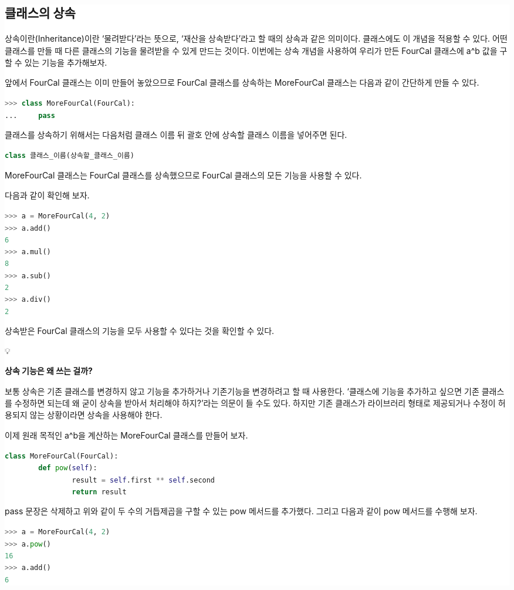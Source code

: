 ## 클래스의 상속

상속이란(Inheritance)이란 ‘물려받다’라는 뜻으로, ‘재산을 상속받다’라고 할 때의 상속과 같은 의미이다. 클래스에도 이 개념을 적용할 수 있다. 어떤 클래스를 만들 때 다른 클래스의 기능을 물려받을 수 있게 만드는 것이다. 이번에는 상속 개념을 사용하여 우리가 만든 FourCal 클래스에 a^b 값을 구할 수 있는 기능을 추가해보자.

앞에서 FourCal 클래스는 이미 만들어 놓았으므로 FourCal 클래스를 상속하는 MoreFourCal 클래스는 다음과 같이 간단하게 만들 수 있다.

```python
>>> class MoreFourCal(FourCal):
...     pass
```

클래스를 상속하기 위해서는 다음처럼 클래스 이름 뒤 괄호 안에 상속할 클래스 이름을 넣어주면 된다.

```python
class 클래스_이름(상속할_클래스_이름)
```

MoreFourCal 클래스는 FourCal 클래스를 상속했으므로 FourCal 클래스의 모든 기능을 사용할 수 있다.

다음과 같이 확인해 보자.

```python
>>> a = MoreFourCal(4, 2)
>>> a.add()
6
>>> a.mul()
8
>>> a.sub()
2
>>> a.div()
2
```

상속받은 FourCal 클래스의 기능을 모두 사용할 수 있다는 것을 확인할 수 있다.

<aside>
💡

**상속 기능은 왜 쓰는 걸까?**

보통 상속은 기존 클래스를 변경하지 않고 기능을 추가하거나 기존기능을 변경하려고 할 때 사용한다. ‘클래스에 기능을 추가하고 싶으면 기존 클래스를 수정하면 되는데 왜 굳이 상속을 받아서 처리해야 하지?’라는 의문이 들 수도 있다. 하지만 기존 클래스가 라이브러리 형태로 제공되거나 수정이 허용되지 않는 상황이라면 상속을 사용해야 한다. 

</aside>

이제 원래 목적인 a^b을 계산하는 MoreFourCal 클래스를 만들어 보자.

```python
class MoreFourCal(FourCal):
		def pow(self):
				result = self.first ** self.second
				return result
```

pass 문장은 삭제하고 위와 같이 두 수의 거듭제곱을 구할 수 있는 pow 메서드를 추가했다. 그리고 다음과 같이 pow 메서드를 수행해 보자.

```python
>>> a = MoreFourCal(4, 2)
>>> a.pow()
16
>>> a.add()
6
```
